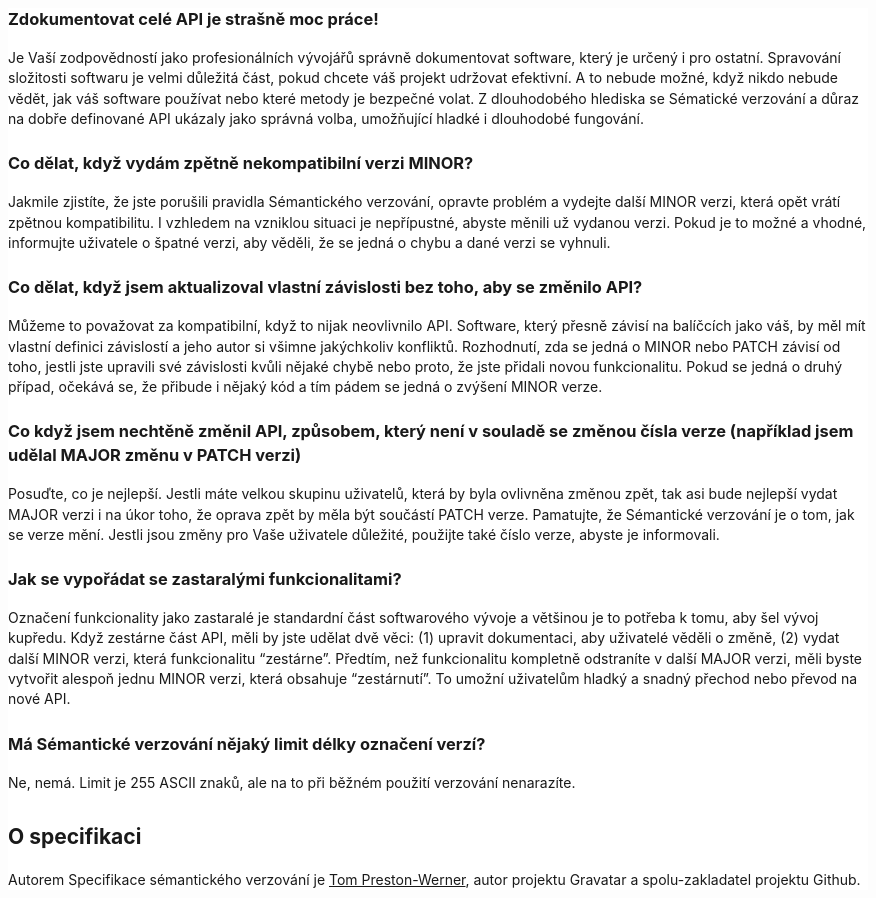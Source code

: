 ### Zdokumentovat celé API je strašně moc práce!

Je Vaší zodpovědností jako profesionálních vývojářů správně dokumentovat software, který je určený i pro ostatní. Spravování složitosti softwaru je velmi důležitá část, pokud chcete váš projekt udržovat efektivní. A to nebude možné, když nikdo nebude vědět, jak váš software používat nebo které metody je bezpečné volat. Z dlouhodobého hlediska se Sématické verzování a důraz na dobře definované API ukázaly jako správná volba, umožňující hladké i dlouhodobé fungování.

### Co dělat, když vydám zpětně nekompatibilní verzi MINOR?

Jakmile zjistíte, že jste porušili pravidla Sémantického verzování, opravte problém a vydejte další MINOR verzi, která opět vrátí zpětnou kompatibilitu. I vzhledem na vzniklou situaci je nepřípustné, abyste měnili už vydanou verzi. Pokud je to možné a vhodné, informujte uživatele o špatné verzi, aby věděli, že se jedná o chybu a dané verzi se vyhnuli.

### Co dělat, když jsem aktualizoval vlastní závislosti bez toho, aby se změnilo API?

Můžeme to považovat za kompatibilní, když to nijak neovlivnilo API. Software, který přesně závisí na balíčcích jako váš, by měl mít vlastní definici závislostí a jeho autor si všimne jakýchkoliv konfliktů. Rozhodnutí, zda se jedná o MINOR nebo PATCH závisí od toho, jestli jste upravili své závislosti kvůli nějaké chybě nebo proto, že jste přidali novou funkcionalitu. Pokud se jedná o druhý případ, očekává se, že přibude i nějaký kód a tím pádem se jedná o zvýšení MINOR verze.

### Co když jsem nechtěně změnil API, způsobem, který není v souladě se změnou čísla verze (například jsem udělal MAJOR změnu v PATCH verzi)

Posuďte, co je nejlepší. Jestli máte velkou skupinu uživatelů, která by byla ovlivněna změnou zpět, tak asi bude nejlepší vydat MAJOR verzi i na úkor toho, že oprava zpět by měla být součástí PATCH verze. Pamatujte, že Sémantické verzování je o tom, jak se verze mění. Jestli jsou změny pro Vaše uživatele důležité, použijte také číslo verze, abyste je informovali.

### Jak se vypořádat se zastaralými funkcionalitami?

Označení funkcionality jako zastaralé je standardní část softwarového vývoje a většinou je to potřeba k tomu, aby šel vývoj kupředu. Když zestárne část API, měli by jste udělat dvě věci: (1) upravit dokumentaci, aby uživatelé věděli o změně, (2) vydat další MINOR verzi, která funkcionalitu “zestárne”. Předtím, než funkcionalitu kompletně odstraníte v další MAJOR verzi, měli byste vytvořit alespoň jednu MINOR verzi, která obsahuje “zestárnutí”. To umožní uživatelům hladký a snadný přechod nebo převod na nové API.

### Má Sémantické verzování nějaký limit délky označení verzí?

Ne, nemá. Limit je 255 ASCII znaků, ale na to při běžném použití verzování nenarazíte.

O specifikaci
-------------

Autorem Specifikace sémantického verzování je
[Tom Preston-Werner](http://tom.preston-werner.com), autor projektu Gravatar a spolu-zakladatel projektu Github.
